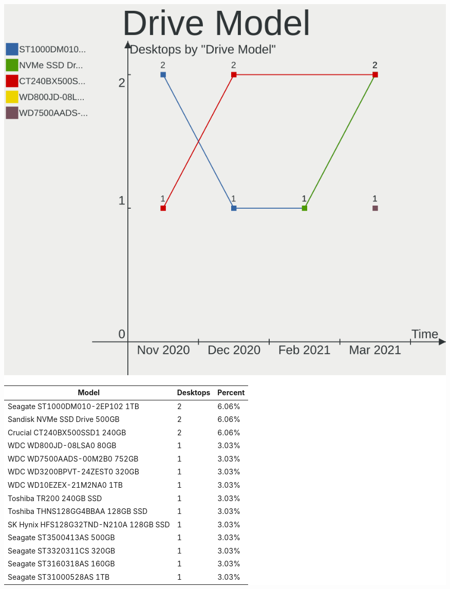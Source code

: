 ![Drive Model](./images/line_chart/drive_model.svg)

| Model                                 | Desktops | Percent |
|---------------------------------------|----------|---------|
| Seagate ST1000DM010-2EP102 1TB        | 2        | 6.06%   |
| Sandisk NVMe SSD Drive 500GB          | 2        | 6.06%   |
| Crucial CT240BX500SSD1 240GB          | 2        | 6.06%   |
| WDC WD800JD-08LSA0 80GB               | 1        | 3.03%   |
| WDC WD7500AADS-00M2B0 752GB           | 1        | 3.03%   |
| WDC WD3200BPVT-24ZEST0 320GB          | 1        | 3.03%   |
| WDC WD10EZEX-21M2NA0 1TB              | 1        | 3.03%   |
| Toshiba TR200 240GB SSD               | 1        | 3.03%   |
| Toshiba THNS128GG4BBAA 128GB SSD      | 1        | 3.03%   |
| SK Hynix HFS128G32TND-N210A 128GB SSD | 1        | 3.03%   |
| Seagate ST3500413AS 500GB             | 1        | 3.03%   |
| Seagate ST3320311CS 320GB             | 1        | 3.03%   |
| Seagate ST3160318AS 160GB             | 1        | 3.03%   |
| Seagate ST31000528AS 1TB              | 1        | 3.03%   |
